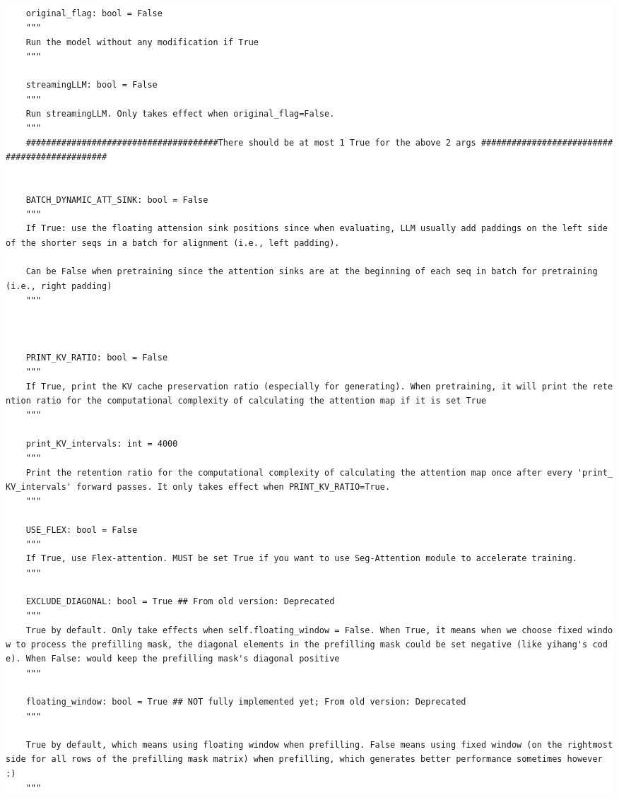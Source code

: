 ```
    original_flag: bool = False  
    """
    Run the model without any modification if True
    """

    streamingLLM: bool = False  
    """
    Run streamingLLM. Only takes effect when original_flag=False. 
    """
    ######################################There should be at most 1 True for the above 2 args ##############################################
    

    BATCH_DYNAMIC_ATT_SINK: bool = False 
    """
    If True: use the floating attension sink positions since when evaluating, LLM usually add paddings on the left side of the shorter seqs in a batch for alignment (i.e., left padding).
    
    Can be False when pretraining since the attention sinks are at the beginning of each seq in batch for pretraining (i.e., right padding)
    """



    PRINT_KV_RATIO: bool = False 
    """
    If True, print the KV cache preservation ratio (especially for generating). When pretraining, it will print the retention ratio for the computational complexity of calculating the attention map if it is set True
    """

    print_KV_intervals: int = 4000
    """    
    Print the retention ratio for the computational complexity of calculating the attention map once after every 'print_KV_intervals' forward passes. It only takes effect when PRINT_KV_RATIO=True.    
    """

    USE_FLEX: bool = False 
    """
    If True, use Flex-attention. MUST be set True if you want to use Seg-Attention module to accelerate training.
    """

    EXCLUDE_DIAGONAL: bool = True ## From old version: Deprecated
    """
    True by default. Only take effects when self.floating_window = False. When True, it means when we choose fixed window to process the prefilling mask, the diagonal elements in the prefilling mask could be set negative (like yihang's code). When False: would keep the prefilling mask's diagonal positive
    """

    floating_window: bool = True ## NOT fully implemented yet; From old version: Deprecated
    """
    
    True by default, which means using floating window when prefilling. False means using fixed window (on the rightmost side for all rows of the prefilling mask matrix) when prefilling, which generates better performance sometimes however :)
    """
```
